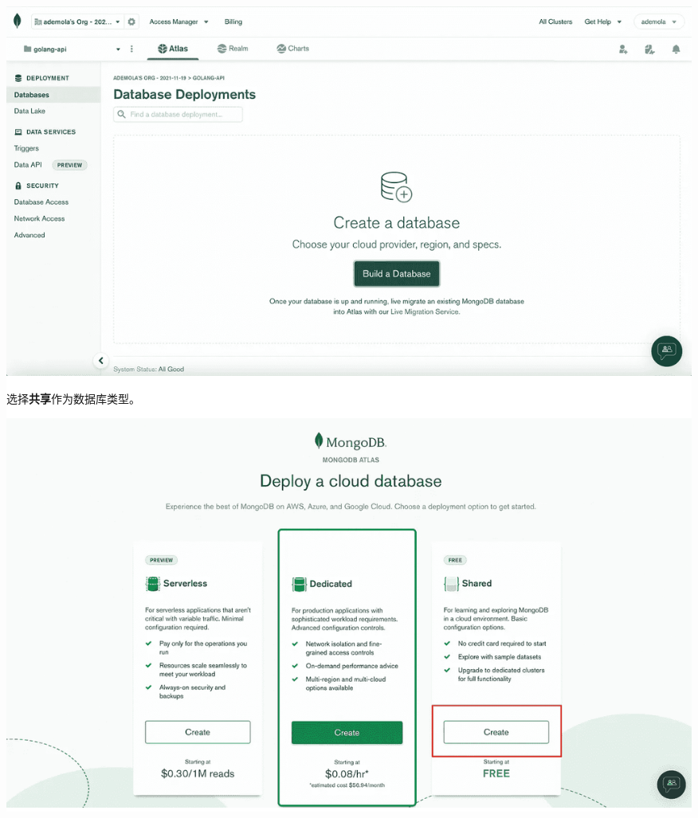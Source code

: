 ![](img/8078ee686c757414a548d0b7a1540b6f.png)

选择**共享**作为数据库类型。

![](img/d88c344ec8de44caa130f9cbd8f81f44.png)
